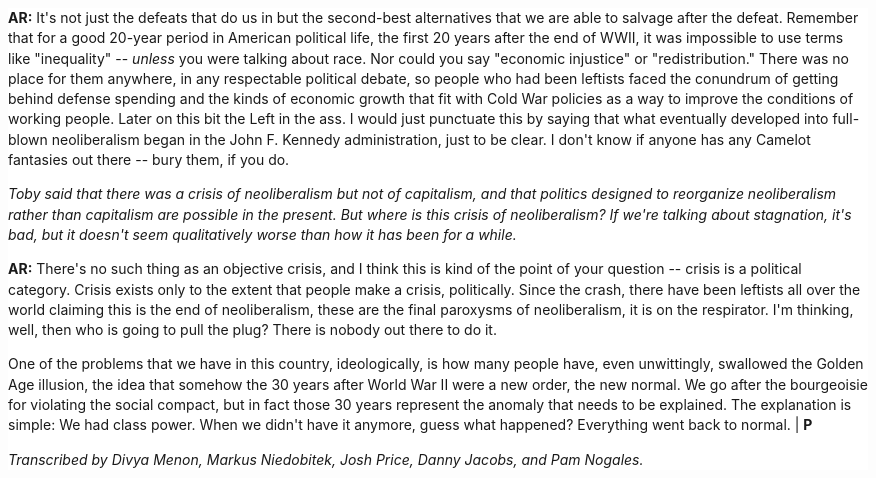 **AR:** It's not just the defeats that do us in but the second-best alternatives that we are able to salvage after the defeat. Remember that for a good 20-year period in American political life, the first 20 years after the end of WWII, it was impossible to use terms like "inequality" --  *unless* you were talking about race. Nor could you say "economic injustice" or "redistribution." There was no place for them anywhere, in any respectable political debate, so people who had been leftists faced the conundrum of getting behind defense spending and the kinds of economic growth that fit with Cold War policies as a way to improve the conditions of working people. Later on this bit the Left in the ass. I would just punctuate this by saying that what eventually developed into full-blown neoliberalism began in the John F. Kennedy administration, just to be clear. I don't know if anyone has any Camelot fantasies out there -- bury them, if you do.

*Toby said that there was a crisis of neoliberalism but not of capitalism, and that politics designed to reorganize neoliberalism rather than capitalism are possible in the present. But where is this crisis of neoliberalism? If we're talking about stagnation, it's bad, but it doesn't seem qualitatively worse than how it has been for a while.*

**AR:** There's no such thing as an objective crisis, and I think this is kind of the point of your question -- crisis is a political category. Crisis exists only to the extent that people make a crisis, politically. Since the crash, there have been leftists all over the world claiming this is the end of neoliberalism, these are the final paroxysms of neoliberalism, it is on the respirator. I'm thinking, well, then who is going to pull the plug? There is nobody out there to do it.

One of the problems that we have in this country, ideologically, is how many people have, even unwittingly, swallowed the Golden Age illusion, the idea that somehow the 30 years after World War II were a new order, the new normal. We go after the bourgeoisie for violating the social compact, but in fact those 30 years represent the anomaly that needs to be explained. The explanation is simple: We had class power. When we didn't have it anymore, guess what happened? Everything went back to normal. | **P**

*Transcribed by Divya Menon, Markus Niedobitek, Josh Price, Danny Jacobs, and Pam Nogales.*
